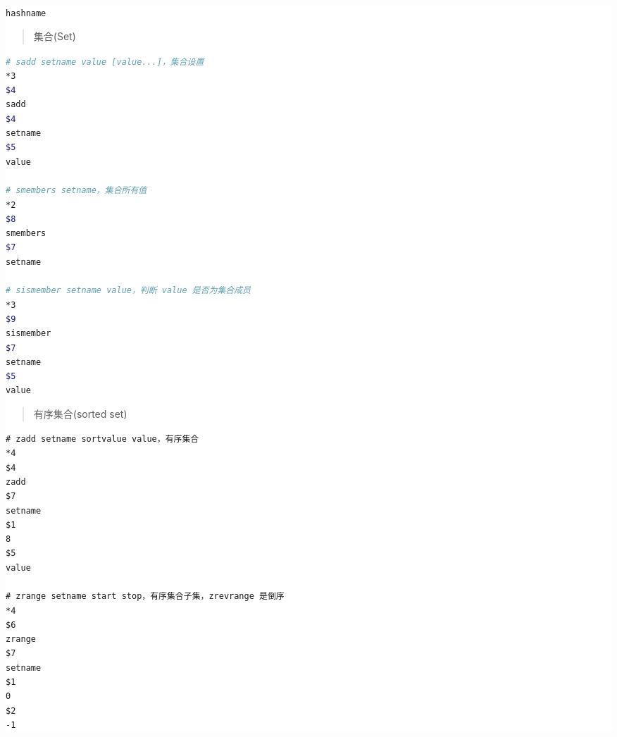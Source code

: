 ```bash
hashname
```

> 集合(Set)

```bash
# sadd setname value [value...]，集合设置
*3
$4
sadd
$4
setname
$5
value

# smembers setname，集合所有值
*2
$8
smembers
$7
setname

# sismember setname value，判断 value 是否为集合成员
*3
$9
sismember
$7
setname
$5
value
```

> 有序集合(sorted set)

```
# zadd setname sortvalue value，有序集合
*4
$4
zadd
$7
setname
$1
8
$5
value

# zrange setname start stop，有序集合子集，zrevrange 是倒序
*4
$6
zrange
$7
setname
$1
0
$2
-1
```
